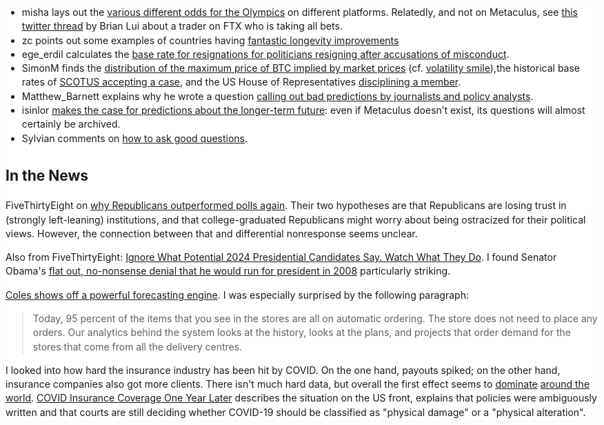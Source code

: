 *   misha lays out the [various different odds for the Olympics](https://www.metaculus.com/questions/5555/rescheduled-2020-olympics/?invite=tLxPdB#comment-56906) on different platforms. Relatedly, and not on Metaculus, see [this twitter thread](https://twitter.com/brianluidog/status/1374555476793323521) by Brian Lui about a trader on FTX who is taking all bets.
*   zc points out some examples of countries having [fantastic longevity improvements](https://www.metaculus.com/questions/6592/when-will-a-country-reach-escape-velocity/?invite=Olx7Ci#comment-57828)
*   ege\_erdil calculates the [base rate for resignations for politicians resigning after accusations of misconduct](https://www.metaculus.com/questions/6693/will-ny-governor-andrew-cuomo-resign-soon/?invite=tLxPdB#comment-57116).
*   SimonM finds the [distribution of the maximum price of BTC implied by market prices](https://www.metaculus.com/questions/6666/maximum-price-of-bitcoin-in-2021/#comment-56828) (cf. [volatility smile](https://en.wikipedia.org/wiki/Volatility_smile)),the historical base rates of [SCOTUS accepting a case](https://www.metaculus.com/questions/6853/will-scotus-hear-a-male-only-draft-case/?invite=fmE6Hp#comment-57915), and the US House of Representatives [disciplining a member](https://www.metaculus.com/questions/6659/us-house-punishes-member-by-2022-09-03/?invite=tLxPdB#comment-58635).
*   Matthew\_Barnett explains why he wrote a question [calling out bad predictions by journalists and policy analysts](https://www.metaculus.com/questions/6870/025-births-per-woman-globally-by-2045/?invite=Olx7Ci#comment-58081).
*   isinlor [makes the case for predictions about the longer-term future](https://www.metaculus.com/questions/353/will-someone-born-before-2001-live-to-be-150/#comment-57513): even if Metaculus doesn’t exist, its questions will almost certainly be archived.
*   Sylvian comments on [how to ask good questions](https://www.metaculus.com/questions/3983/metaculus-hangout/?invite=joX2Fj#comment-58446).

## In the News

FiveThirtyEight on [why Republicans outperformed polls again](https://fivethirtyeight.com/features/why-did-republicans-outperform-the-polls-again-two-theories/). Their two hypotheses are that Republicans are losing trust in (strongly left-leaning) institutions, and that college-graduated Republicans might worry about being ostracized for their political views. However, the connection between that and differential nonresponse seems unclear.

Also from FiveThirtyEight: [Ignore What Potential 2024 Presidential Candidates Say. Watch What They Do](https://fivethirtyeight.com/features/ignore-what-potential-2024-presidential-candidates-say-watch-what-they-do/). I found Senator Obama's [flat out, no-nonsense denial that he would run for president in 2008](https://www.nbcnews.com/video/mtp-remembers-sen-obama-in-06-i-wont-run-for-president-130042947833) particularly striking.

[Coles shows off a powerful forecasting engine](https://www.itnews.com.au/news/coles-shows-off-powerful-forecasting-engine-561861). I was especially surprised by the following paragraph:

> Today, 95 percent of the items that you see in the stores are all on automatic ordering. The store does not need to place any orders. Our analytics behind the system looks at the history, looks at the plans, and projects that order demand for the stores that come from all the delivery centres.

I looked into how hard the insurance industry has been hit by COVID. On the one hand, payouts spiked; on the other hand, insurance companies also got more clients. There isn't much hard data, but overall the first effect seems to [dominate](https://www.insurancebusinessmag.com/uk/news/columns/covid19-takes-its-toll-on-insurers-first-quarter-results-221710.aspx) [around the world](https://www.insurancebusinessmag.com/us/news/breaking-news/old-mutual-forecasting-severe-loss-for-2020-248580.aspx). [COVID Insurance Coverage One Year Later](https://www.paynefears.com/insights/covid-insurance-coverage-one-year-later-%E2%80%93-herd-immunity-insurers-or-coverage-spreading) describes the situation on the US front, explains that policies were ambiguously written and that courts are still deciding whether COVID-19 should be classified as "physical damage" or a "physical alteration".
